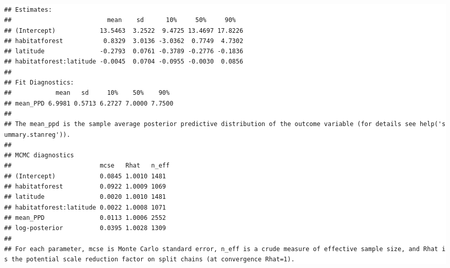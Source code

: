     ## Estimates:
    ##                          mean    sd      10%     50%     90%  
    ## (Intercept)            13.5463  3.2522  9.4725 13.4697 17.8226
    ## habitatforest           0.8329  3.0136 -3.0362  0.7749  4.7302
    ## latitude               -0.2793  0.0761 -0.3789 -0.2776 -0.1836
    ## habitatforest:latitude -0.0045  0.0704 -0.0955 -0.0030  0.0856
    ## 
    ## Fit Diagnostics:
    ##            mean   sd     10%    50%    90% 
    ## mean_PPD 6.9981 0.5713 6.2727 7.0000 7.7500
    ## 
    ## The mean_ppd is the sample average posterior predictive distribution of the outcome variable (for details see help('summary.stanreg')).
    ## 
    ## MCMC diagnostics
    ##                        mcse   Rhat   n_eff
    ## (Intercept)            0.0845 1.0010 1481 
    ## habitatforest          0.0922 1.0009 1069 
    ## latitude               0.0020 1.0010 1481 
    ## habitatforest:latitude 0.0022 1.0008 1071 
    ## mean_PPD               0.0113 1.0006 2552 
    ## log-posterior          0.0395 1.0028 1309 
    ## 
    ## For each parameter, mcse is Monte Carlo standard error, n_eff is a crude measure of effective sample size, and Rhat is the potential scale reduction factor on split chains (at convergence Rhat=1).
